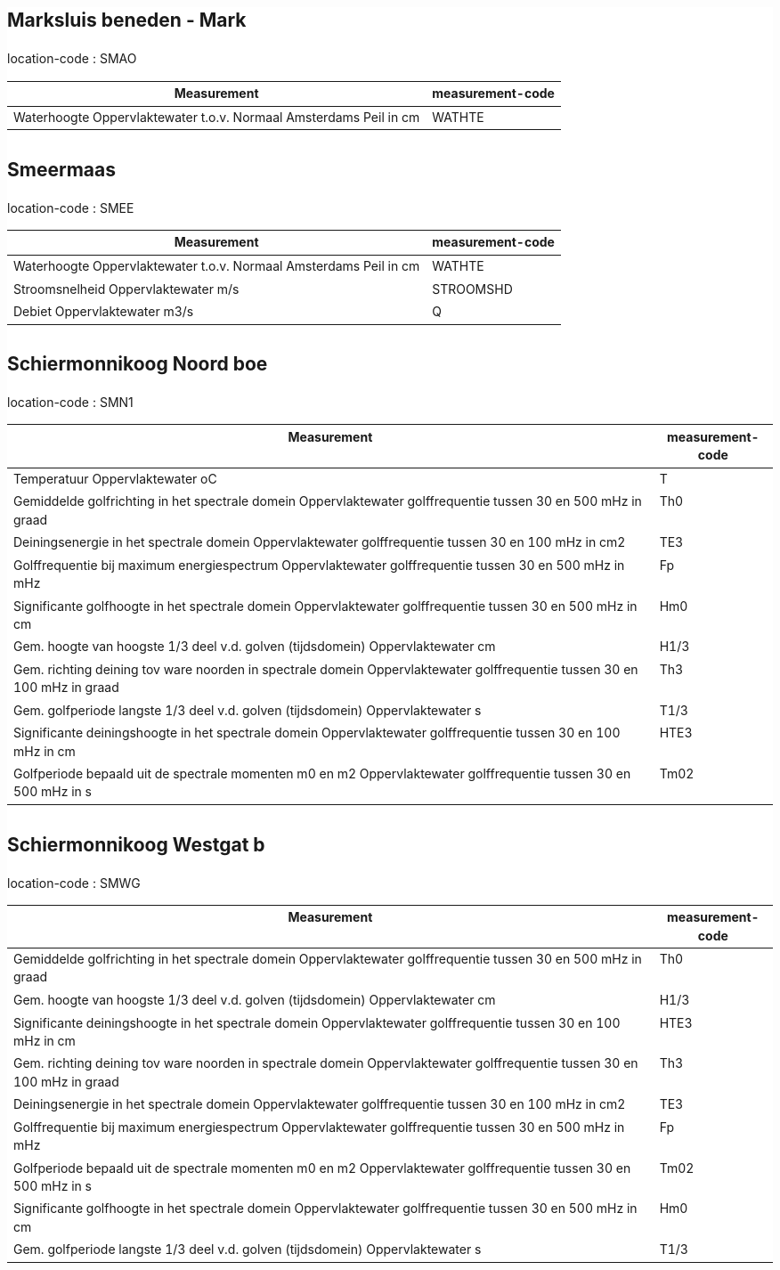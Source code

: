 ## Marksluis beneden - Mark ##
location-code : SMAO

|Measurement|measurement-code|
|---|---|
|Waterhoogte Oppervlaktewater t.o.v. Normaal Amsterdams Peil in cm|WATHTE|

## Smeermaas ##
location-code : SMEE

|Measurement|measurement-code|
|---|---|
|Waterhoogte Oppervlaktewater t.o.v. Normaal Amsterdams Peil in cm|WATHTE|
|Stroomsnelheid Oppervlaktewater m/s|STROOMSHD|
|Debiet Oppervlaktewater m3/s|Q|

## Schiermonnikoog Noord boe ##
location-code : SMN1

|Measurement|measurement-code|
|---|---|
|Temperatuur Oppervlaktewater oC|T|
|Gemiddelde golfrichting in het spectrale domein Oppervlaktewater golffrequentie tussen 30 en 500 mHz in graad|Th0|
|Deiningsenergie in het spectrale domein Oppervlaktewater golffrequentie tussen 30 en 100 mHz in cm2|TE3|
|Golffrequentie bij maximum energiespectrum Oppervlaktewater golffrequentie tussen 30 en 500 mHz in mHz|Fp|
|Significante golfhoogte in het spectrale domein Oppervlaktewater golffrequentie tussen 30 en 500 mHz in cm|Hm0|
|Gem. hoogte van hoogste 1/3 deel v.d. golven (tijdsdomein) Oppervlaktewater cm|H1/3|
|Gem. richting deining tov ware noorden in spectrale domein Oppervlaktewater golffrequentie tussen 30 en 100 mHz in graad|Th3|
|Gem. golfperiode langste 1/3 deel v.d. golven (tijdsdomein) Oppervlaktewater s|T1/3|
|Significante deiningshoogte in het spectrale domein Oppervlaktewater golffrequentie tussen 30 en 100 mHz in cm|HTE3|
|Golfperiode bepaald uit de spectrale momenten m0 en m2 Oppervlaktewater golffrequentie tussen 30 en 500 mHz in s|Tm02|

## Schiermonnikoog Westgat b ##
location-code : SMWG

|Measurement|measurement-code|
|---|---|
|Gemiddelde golfrichting in het spectrale domein Oppervlaktewater golffrequentie tussen 30 en 500 mHz in graad|Th0|
|Gem. hoogte van hoogste 1/3 deel v.d. golven (tijdsdomein) Oppervlaktewater cm|H1/3|
|Significante deiningshoogte in het spectrale domein Oppervlaktewater golffrequentie tussen 30 en 100 mHz in cm|HTE3|
|Gem. richting deining tov ware noorden in spectrale domein Oppervlaktewater golffrequentie tussen 30 en 100 mHz in graad|Th3|
|Deiningsenergie in het spectrale domein Oppervlaktewater golffrequentie tussen 30 en 100 mHz in cm2|TE3|
|Golffrequentie bij maximum energiespectrum Oppervlaktewater golffrequentie tussen 30 en 500 mHz in mHz|Fp|
|Golfperiode bepaald uit de spectrale momenten m0 en m2 Oppervlaktewater golffrequentie tussen 30 en 500 mHz in s|Tm02|
|Significante golfhoogte in het spectrale domein Oppervlaktewater golffrequentie tussen 30 en 500 mHz in cm|Hm0|
|Gem. golfperiode langste 1/3 deel v.d. golven (tijdsdomein) Oppervlaktewater s|T1/3|

